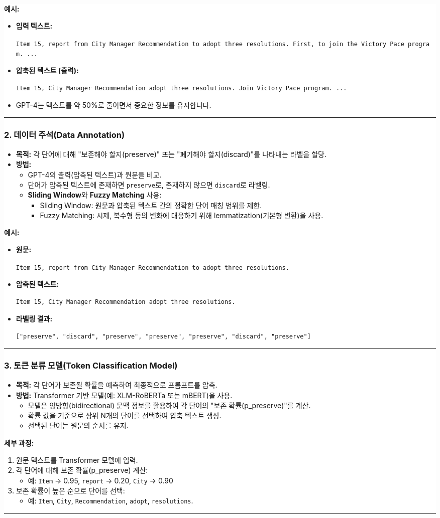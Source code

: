 **예시:**
- **입력 텍스트:**
  ```
  Item 15, report from City Manager Recommendation to adopt three resolutions. First, to join the Victory Pace program. ...
  ```
- **압축된 텍스트 (출력):**
  ```
  Item 15, City Manager Recommendation adopt three resolutions. Join Victory Pace program. ...
  ```
- GPT-4는 텍스트를 약 50%로 줄이면서 중요한 정보를 유지합니다.

---

### 2. **데이터 주석(Data Annotation)**
- **목적:** 각 단어에 대해 "보존해야 할지(preserve)" 또는 "폐기해야 할지(discard)"를 나타내는 라벨을 할당.
- **방법:** 
  - GPT-4의 출력(압축된 텍스트)과 원문을 비교.
  - 단어가 압축된 텍스트에 존재하면 `preserve`로, 존재하지 않으면 `discard`로 라벨링.
  - **Sliding Window**와 **Fuzzy Matching** 사용:
    - Sliding Window: 원문과 압축된 텍스트 간의 정확한 단어 매칭 범위를 제한.
    - Fuzzy Matching: 시제, 복수형 등의 변화에 대응하기 위해 lemmatization(기본형 변환)을 사용.

**예시:**
- **원문:**
  ```
  Item 15, report from City Manager Recommendation to adopt three resolutions.
  ```
- **압축된 텍스트:**
  ```
  Item 15, City Manager Recommendation adopt three resolutions.
  ```
- **라벨링 결과:**
  ```
  ["preserve", "discard", "preserve", "preserve", "preserve", "discard", "preserve"]
  ```

---

### 3. **토큰 분류 모델(Token Classification Model)**
- **목적:** 각 단어가 보존될 확률을 예측하여 최종적으로 프롬프트를 압축.
- **방법:** Transformer 기반 모델(예: XLM-RoBERTa 또는 mBERT)을 사용.
  - 모델은 양방향(bidirectional) 문맥 정보를 활용하여 각 단어의 "보존 확률(p_preserve)"를 계산.
  - 확률 값을 기준으로 상위 N개의 단어를 선택하여 압축 텍스트 생성.
  - 선택된 단어는 원문의 순서를 유지.

**세부 과정:**
1. 원문 텍스트를 Transformer 모델에 입력.
2. 각 단어에 대해 보존 확률(p_preserve) 계산:
   - 예: `Item` → 0.95, `report` → 0.20, `City` → 0.90
3. 보존 확률이 높은 순으로 단어를 선택:
   - 예: `Item`, `City`, `Recommendation`, `adopt`, `resolutions`.

---
